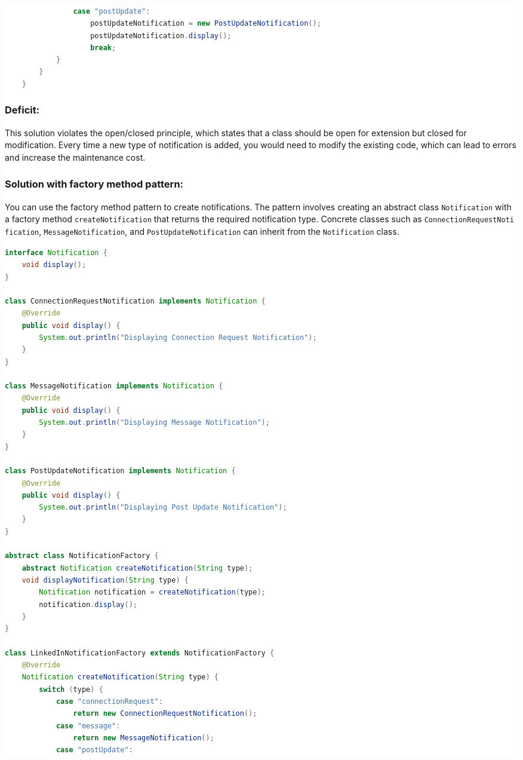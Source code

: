 ```java
                case "postUpdate":
                    postUpdateNotification = new PostUpdateNotification();
                    postUpdateNotification.display();
                    break;
            }
        }
    }
```


### Deficit: 
This solution violates the open/closed principle, which states that a class should be open for extension but closed for modification. Every time a new type of notification is added, you would need to modify the existing code, which can lead to errors and increase the maintenance cost.

### Solution with factory method pattern:
You can use the factory method pattern to create notifications. The pattern involves creating an abstract class `Notification` with a factory method `createNotification` that returns the required notification type. Concrete classes such as `ConnectionRequestNotification`, `MessageNotification`, and `PostUpdateNotification` can inherit from the `Notification` class.

```java
interface Notification {
    void display();
}

class ConnectionRequestNotification implements Notification {
    @Override
    public void display() {
        System.out.println("Displaying Connection Request Notification");
    }
}

class MessageNotification implements Notification {
    @Override
    public void display() {
        System.out.println("Displaying Message Notification");
    }
}

class PostUpdateNotification implements Notification {
    @Override
    public void display() {
        System.out.println("Displaying Post Update Notification");
    }
}

abstract class NotificationFactory {
    abstract Notification createNotification(String type);
    void displayNotification(String type) {
        Notification notification = createNotification(type);
        notification.display();
    }
}

class LinkedInNotificationFactory extends NotificationFactory {
    @Override
    Notification createNotification(String type) {
        switch (type) {
            case "connectionRequest":
                return new ConnectionRequestNotification();
            case "message":
                return new MessageNotification();
            case "postUpdate":
```
